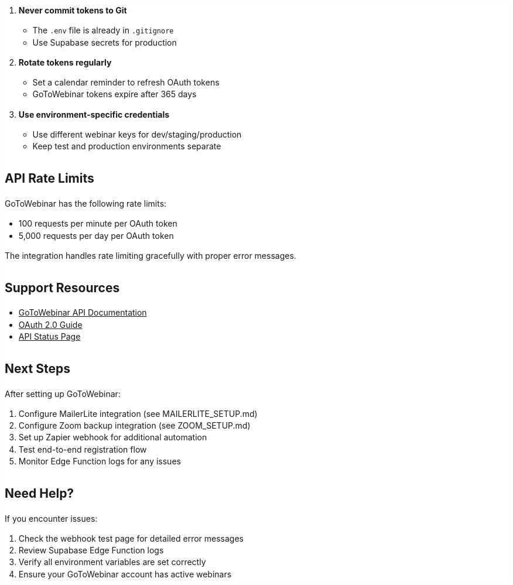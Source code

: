 1. **Never commit tokens to Git**
   - The `.env` file is already in `.gitignore`
   - Use Supabase secrets for production

2. **Rotate tokens regularly**
   - Set a calendar reminder to refresh OAuth tokens
   - GoToWebinar tokens expire after 365 days

3. **Use environment-specific credentials**
   - Use different webinar keys for dev/staging/production
   - Keep test and production environments separate

## API Rate Limits

GoToWebinar has the following rate limits:
- 100 requests per minute per OAuth token
- 5,000 requests per day per OAuth token

The integration handles rate limiting gracefully with proper error messages.

## Support Resources

- [GoToWebinar API Documentation](https://developer.goto.com/GoToWebinarV2)
- [OAuth 2.0 Guide](https://developer.goto.com/guides/Authentication/)
- [API Status Page](https://status.goto.com/)

## Next Steps

After setting up GoToWebinar:

1. Configure MailerLite integration (see MAILERLITE_SETUP.md)
2. Configure Zoom backup integration (see ZOOM_SETUP.md)
3. Set up Zapier webhook for additional automation
4. Test end-to-end registration flow
5. Monitor Edge Function logs for any issues

## Need Help?

If you encounter issues:
1. Check the webhook test page for detailed error messages
2. Review Supabase Edge Function logs
3. Verify all environment variables are set correctly
4. Ensure your GoToWebinar account has active webinars
